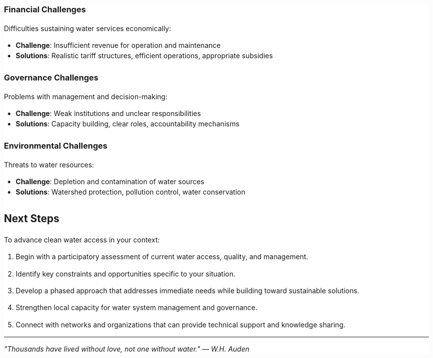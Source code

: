### Financial Challenges

Difficulties sustaining water services economically:

- **Challenge**: Insufficient revenue for operation and maintenance
- **Solutions**: Realistic tariff structures, efficient operations, appropriate subsidies

### Governance Challenges

Problems with management and decision-making:

- **Challenge**: Weak institutions and unclear responsibilities
- **Solutions**: Capacity building, clear roles, accountability mechanisms

### Environmental Challenges

Threats to water resources:

- **Challenge**: Depletion and contamination of water sources
- **Solutions**: Watershed protection, pollution control, water conservation

## Next Steps

To advance clean water access in your context:

1. Begin with a participatory assessment of current water access, quality, and management.

2. Identify key constraints and opportunities specific to your situation.

3. Develop a phased approach that addresses immediate needs while building toward sustainable solutions.

4. Strengthen local capacity for water system management and governance.

5. Connect with networks and organizations that can provide technical support and knowledge sharing.

---

*"Thousands have lived without love, not one without water." — W.H. Auden*
